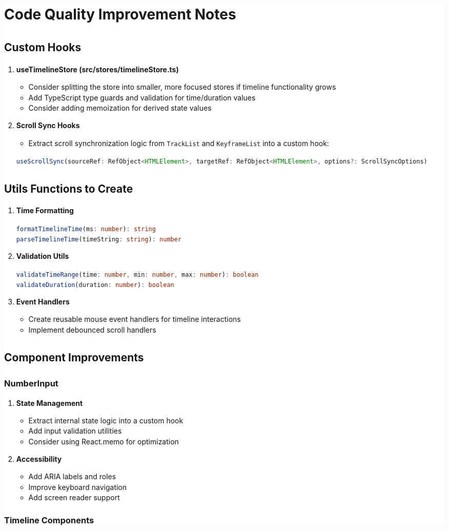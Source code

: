 # Code Quality Improvement Notes

## Custom Hooks

1. **useTimelineStore (src/stores/timelineStore.ts)**

   - Consider splitting the store into smaller, more focused stores if timeline functionality grows
   - Add TypeScript type guards and validation for time/duration values
   - Consider adding memoization for derived state values

2. **Scroll Sync Hooks**
   - Extract scroll synchronization logic from `TrackList` and `KeyframeList` into a custom hook:
   ```typescript
   useScrollSync(sourceRef: RefObject<HTMLElement>, targetRef: RefObject<HTMLElement>, options?: ScrollSyncOptions)
   ```

## Utils Functions to Create

1. **Time Formatting**

   ```typescript
   formatTimelineTime(ms: number): string
   parseTimelineTime(timeString: string): number
   ```

2. **Validation Utils**

   ```typescript
   validateTimeRange(time: number, min: number, max: number): boolean
   validateDuration(duration: number): boolean
   ```

3. **Event Handlers**
   - Create reusable mouse event handlers for timeline interactions
   - Implement debounced scroll handlers

## Component Improvements

### NumberInput

1. **State Management**

   - Extract internal state logic into a custom hook
   - Add input validation utilities
   - Consider using React.memo for optimization

2. **Accessibility**
   - Add ARIA labels and roles
   - Improve keyboard navigation
   - Add screen reader support

### Timeline Components
